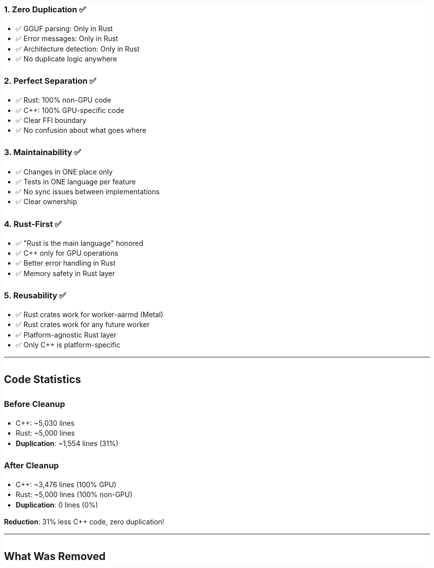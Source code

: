 ### 1. Zero Duplication ✅
- ✅ GGUF parsing: Only in Rust
- ✅ Error messages: Only in Rust
- ✅ Architecture detection: Only in Rust
- ✅ No duplicate logic anywhere

### 2. Perfect Separation ✅
- ✅ Rust: 100% non-GPU code
- ✅ C++: 100% GPU-specific code
- ✅ Clear FFI boundary
- ✅ No confusion about what goes where

### 3. Maintainability ✅
- ✅ Changes in ONE place only
- ✅ Tests in ONE language per feature
- ✅ No sync issues between implementations
- ✅ Clear ownership

### 4. Rust-First ✅
- ✅ "Rust is the main language" honored
- ✅ C++ only for GPU operations
- ✅ Better error handling in Rust
- ✅ Memory safety in Rust layer

### 5. Reusability ✅
- ✅ Rust crates work for worker-aarmd (Metal)
- ✅ Rust crates work for any future worker
- ✅ Platform-agnostic Rust layer
- ✅ Only C++ is platform-specific

---

## Code Statistics

### Before Cleanup
- C++: ~5,030 lines
- Rust: ~5,000 lines
- **Duplication**: ~1,554 lines (31%)

### After Cleanup
- C++: ~3,476 lines (100% GPU)
- Rust: ~5,000 lines (100% non-GPU)
- **Duplication**: 0 lines (0%)

**Reduction**: 31% less C++ code, zero duplication!

---

## What Was Removed
